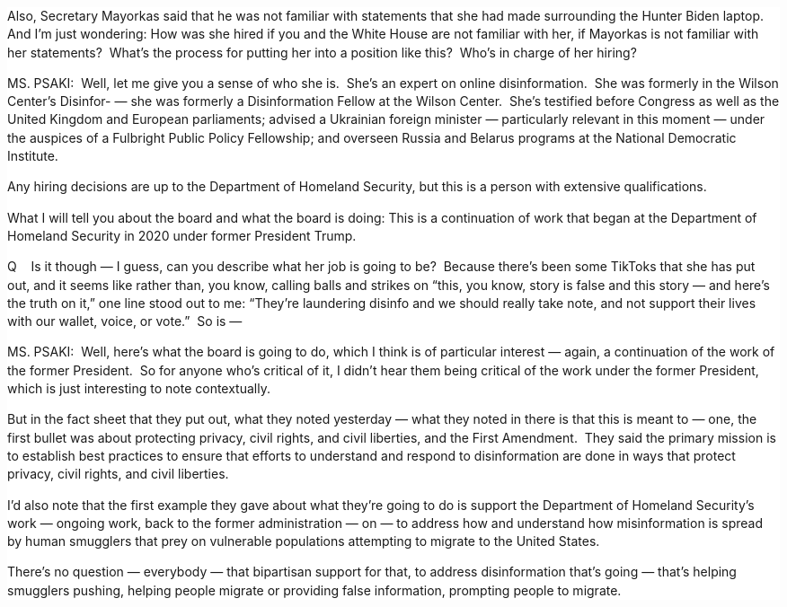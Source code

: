 Also, Secretary Mayorkas said that he was not familiar with statements
that she had made surrounding the Hunter Biden laptop.  And I’m just
wondering: How was she hired if you and the White House are not familiar
with her, if Mayorkas is not familiar with her statements?  What’s the
process for putting her into a position like this?  Who’s in charge of
her hiring?

MS. PSAKI:  Well, let me give you a sense of who she is.  She’s an
expert on online disinformation.  She was formerly in the Wilson
Center’s Disinfor- — she was formerly a Disinformation Fellow at the
Wilson Center.  She’s testified before Congress as well as the United
Kingdom and European parliaments; advised a Ukrainian foreign minister —
particularly relevant in this moment — under the auspices of a Fulbright
Public Policy Fellowship; and overseen Russia and Belarus programs at
the National Democratic Institute.

Any hiring decisions are up to the Department of Homeland Security, but
this is a person with extensive qualifications.

What I will tell you about the board and what the board is doing: This
is a continuation of work that began at the Department of Homeland
Security in 2020 under former President Trump.

Q    Is it though — I guess, can you describe what her job is going to
be?  Because there’s been some TikToks that she has put out, and it
seems like rather than, you know, calling balls and strikes on “this,
you know, story is false and this story — and here’s the truth on it,”
one line stood out to me: “They’re laundering disinfo and we should
really take note, and not support their lives with our wallet, voice, or
vote.”  So is —

MS. PSAKI:  Well, here’s what the board is going to do, which I think is
of particular interest — again, a continuation of the work of the former
President.  So for anyone who’s critical of it, I didn’t hear them being
critical of the work under the former President, which is just
interesting to note contextually. 

But in the fact sheet that they put out, what they noted yesterday —
what they noted in there is that this is meant to — one, the first
bullet was about protecting privacy, civil rights, and civil liberties,
and the First Amendment.  They said the primary mission is to establish
best practices to ensure that efforts to understand and respond to
disinformation are done in ways that protect privacy, civil rights, and
civil liberties.

I’d also note that the first example they gave about what they’re going
to do is support the Department of Homeland Security’s work — ongoing
work, back to the former administration — on — to address how and
understand how misinformation is spread by human smugglers that prey on
vulnerable populations attempting to migrate to the United States. 

There’s no question — everybody — that bipartisan support for that, to
address disinformation that’s going — that’s helping smugglers pushing,
helping people migrate or providing false information, prompting people
to migrate. 
